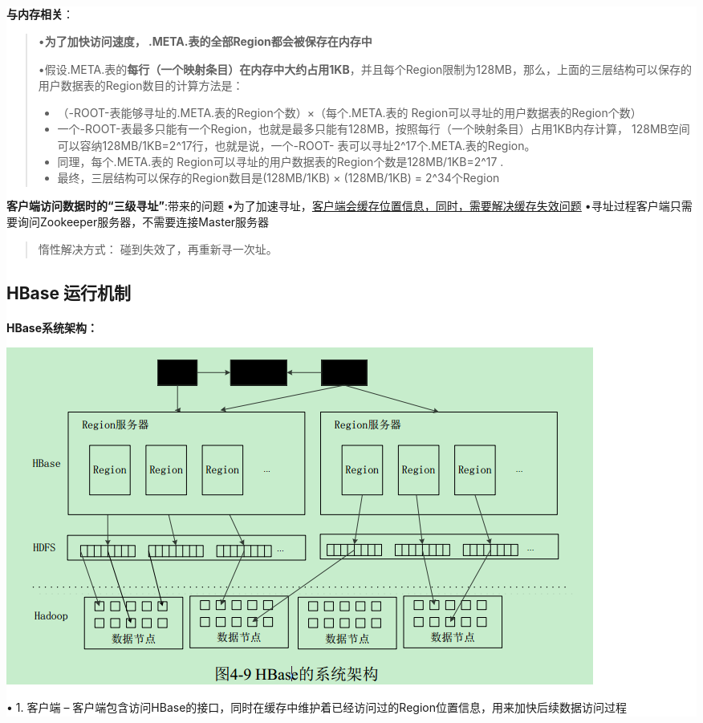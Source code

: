 
**与内存相关**：

> •**为了加快访问速度， .META.表的全部Region都会被保存在内存中** 
>
> •假设.META.表的**每行（一个映射条目）在内存中大约占用1KB**，并且每个Region限制为128MB，那么，上面的三层结构可以保存的用户数据表的Region数目的计算方法是：
>
>  * （-ROOT-表能够寻址的.META.表的Region个数）×（每个.META.表的 Region可以寻址的用户数据表的Region个数） 
>  * 一个-ROOT-表最多只能有一个Region，也就是最多只能有128MB，按照每行（一个映射条目）占用1KB内存计算， 128MB空间可以容纳128MB/1KB=2^17行，也就是说，一个-ROOT- 表可以寻址2^17个.META.表的Region。 
>  * 同理，每个.META.表的 Region可以寻址的用户数据表的Region个数是128MB/1KB=2^17 .
>  * 最终，三层结构可以保存的Region数目是(128MB/1KB) × (128MB/1KB) = 2^34个Region 
>
>   

**客户端访问数据时的“三级寻址”**:带来的问题
•为了加速寻址，<u>客户端会缓存位置信息，同时，需要解决缓存失效问题</u>
•寻址过程客户端只需要询问Zookeeper服务器，不需要连接Master服务器 

> 惰性解决方式： 碰到失效了，再重新寻一次址。





## HBase 运行机制

**HBase系统架构：**

![](/images/bigdata/c5.png)

• 1. 客户端
– 客户端包含访问HBase的接口，同时在缓存中维护着已经访问过的Region位置信息，用来加快后续数据访问过程 
